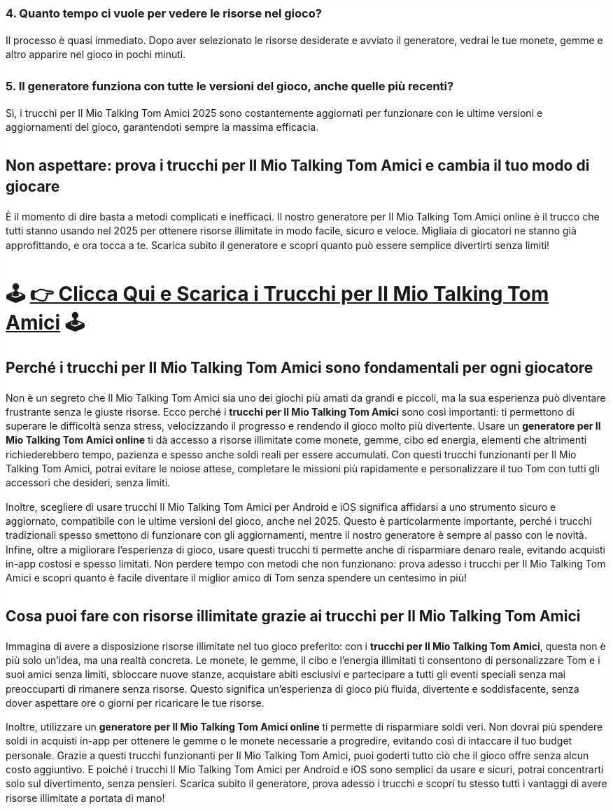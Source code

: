 <h3>4. Quanto tempo ci vuole per vedere le risorse nel gioco?</h3>
<p>Il processo è quasi immediato. Dopo aver selezionato le risorse desiderate e avviato il generatore, vedrai le tue monete, gemme e altro apparire nel gioco in pochi minuti.</p>

<h3>5. Il generatore funziona con tutte le versioni del gioco, anche quelle più recenti?</h3>
<p>Sì, i trucchi per Il Mio Talking Tom Amici 2025 sono costantemente aggiornati per funzionare con le ultime versioni e aggiornamenti del gioco, garantendoti sempre la massima efficacia.</p>

<h2>Non aspettare: prova i trucchi per Il Mio Talking Tom Amici e cambia il tuo modo di giocare</h2>

<p>È il momento di dire basta a metodi complicati e inefficaci. Il nostro generatore per Il Mio Talking Tom Amici online è il trucco che tutti stanno usando nel 2025 per ottenere risorse illimitate in modo facile, sicuro e veloce. Migliaia di giocatori ne stanno già approfittando, e ora tocca a te. Scarica subito il generatore e scopri quanto può essere semplice divertirti senza limiti!</p>

# 🕹️ **[👉 Clicca Qui e Scarica i Trucchi per Il Mio Talking Tom Amici](https://tinyurl.com/nomadedigi)** 🕹️

<h2>Perché i trucchi per Il Mio Talking Tom Amici sono fondamentali per ogni giocatore</h2>

<p>Non è un segreto che Il Mio Talking Tom Amici sia uno dei giochi più amati da grandi e piccoli, ma la sua esperienza può diventare frustrante senza le giuste risorse. Ecco perché i <strong>trucchi per Il Mio Talking Tom Amici</strong> sono così importanti: ti permettono di superare le difficoltà senza stress, velocizzando il progresso e rendendo il gioco molto più divertente. Usare un <strong>generatore per Il Mio Talking Tom Amici online</strong> ti dà accesso a risorse illimitate come monete, gemme, cibo ed energia, elementi che altrimenti richiederebbero tempo, pazienza e spesso anche soldi reali per essere accumulati. Con questi trucchi funzionanti per Il Mio Talking Tom Amici, potrai evitare le noiose attese, completare le missioni più rapidamente e personalizzare il tuo Tom con tutti gli accessori che desideri, senza limiti.</p>

<p>Inoltre, scegliere di usare trucchi Il Mio Talking Tom Amici per Android e iOS significa affidarsi a uno strumento sicuro e aggiornato, compatibile con le ultime versioni del gioco, anche nel 2025. Questo è particolarmente importante, perché i trucchi tradizionali spesso smettono di funzionare con gli aggiornamenti, mentre il nostro generatore è sempre al passo con le novità. Infine, oltre a migliorare l’esperienza di gioco, usare questi trucchi ti permette anche di risparmiare denaro reale, evitando acquisti in-app costosi e spesso limitati. Non perdere tempo con metodi che non funzionano: prova adesso i trucchi per Il Mio Talking Tom Amici e scopri quanto è facile diventare il miglior amico di Tom senza spendere un centesimo in più!</p>

<h2>Cosa puoi fare con risorse illimitate grazie ai trucchi per Il Mio Talking Tom Amici</h2>

<p>Immagina di avere a disposizione risorse illimitate nel tuo gioco preferito: con i <strong>trucchi per Il Mio Talking Tom Amici</strong>, questa non è più solo un’idea, ma una realtà concreta. Le monete, le gemme, il cibo e l’energia illimitati ti consentono di personalizzare Tom e i suoi amici senza limiti, sbloccare nuove stanze, acquistare abiti esclusivi e partecipare a tutti gli eventi speciali senza mai preoccuparti di rimanere senza risorse. Questo significa un’esperienza di gioco più fluida, divertente e soddisfacente, senza dover aspettare ore o giorni per ricaricare le tue risorse.</p>

<p>Inoltre, utilizzare un <strong>generatore per Il Mio Talking Tom Amici online</strong> ti permette di risparmiare soldi veri. Non dovrai più spendere soldi in acquisti in-app per ottenere le gemme o le monete necessarie a progredire, evitando così di intaccare il tuo budget personale. Grazie a questi trucchi funzionanti per Il Mio Talking Tom Amici, puoi goderti tutto ciò che il gioco offre senza alcun costo aggiuntivo. E poiché i trucchi Il Mio Talking Tom Amici per Android e iOS sono semplici da usare e sicuri, potrai concentrarti solo sul divertimento, senza pensieri. Scarica subito il generatore, prova adesso i trucchi e scopri tu stesso tutti i vantaggi di avere risorse illimitate a portata di mano!</p>
